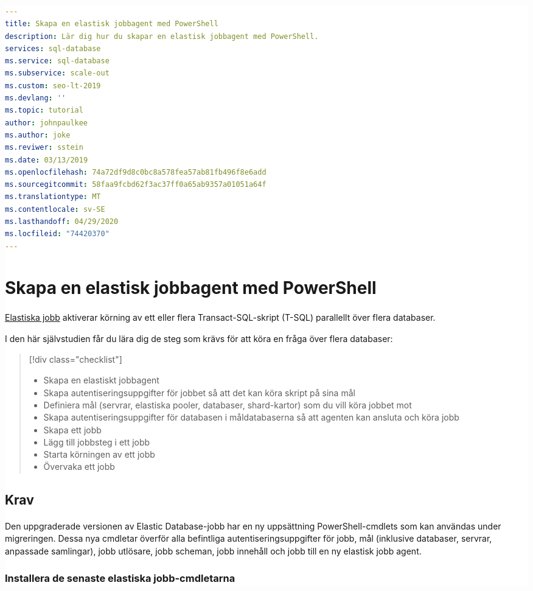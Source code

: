 ```yaml
---
title: Skapa en elastisk jobbagent med PowerShell
description: Lär dig hur du skapar en elastisk jobbagent med PowerShell.
services: sql-database
ms.service: sql-database
ms.subservice: scale-out
ms.custom: seo-lt-2019
ms.devlang: ''
ms.topic: tutorial
author: johnpaulkee
ms.author: joke
ms.reviwer: sstein
ms.date: 03/13/2019
ms.openlocfilehash: 74a72df9d8c0bc8a578fea57ab81fb496f8e6add
ms.sourcegitcommit: 58faa9fcbd62f3ac37ff0a65ab9357a01051a64f
ms.translationtype: MT
ms.contentlocale: sv-SE
ms.lasthandoff: 04/29/2020
ms.locfileid: "74420370"
---
```

# <a name="create-an-elastic-job-agent-using-powershell"></a>Skapa en elastisk jobbagent med PowerShell

[Elastiska jobb](sql-database-job-automation-overview.md#elastic-database-jobs-preview) aktiverar körning av ett eller flera Transact-SQL-skript (T-SQL) parallellt över flera databaser.

I den här självstudien får du lära dig de steg som krävs för att köra en fråga över flera databaser:

> [!div class="checklist"]
> * Skapa en elastiskt jobbagent
> * Skapa autentiseringsuppgifter för jobbet så att det kan köra skript på sina mål
> * Definiera mål (servrar, elastiska pooler, databaser, shard-kartor) som du vill köra jobbet mot
> * Skapa autentiseringsuppgifter för databasen i måldatabaserna så att agenten kan ansluta och köra jobb
> * Skapa ett jobb
> * Lägg till jobbsteg i ett jobb
> * Starta körningen av ett jobb
> * Övervaka ett jobb

## <a name="prerequisites"></a>Krav

Den uppgraderade versionen av Elastic Database-jobb har en ny uppsättning PowerShell-cmdlets som kan användas under migreringen. Dessa nya cmdletar överför alla befintliga autentiseringsuppgifter för jobb, mål (inklusive databaser, servrar, anpassade samlingar), jobb utlösare, jobb scheman, jobb innehåll och jobb till en ny elastisk jobb agent.

### <a name="install-the-latest-elastic-jobs-cmdlets"></a>Installera de senaste elastiska jobb-cmdletarna
